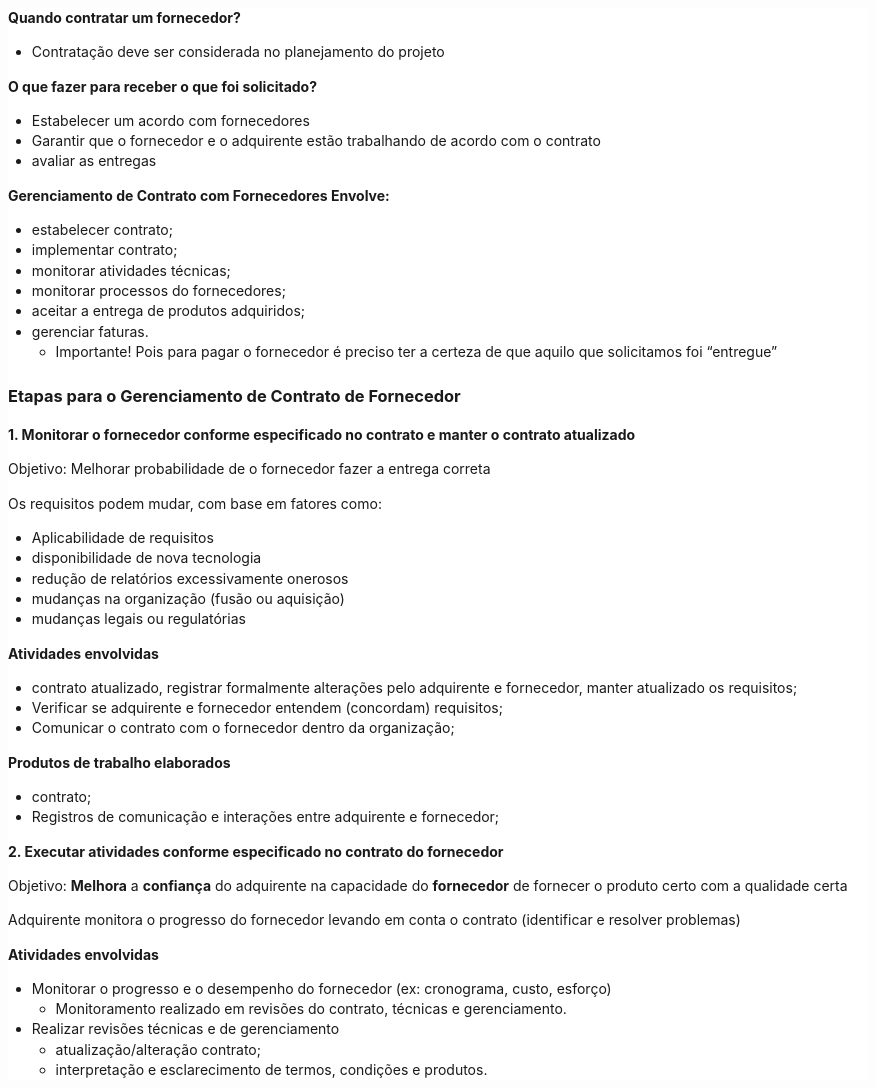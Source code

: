 **Quando contratar um fornecedor?**

- Contratação deve ser considerada no planejamento do projeto

**O que fazer para receber o que foi solicitado?**

- Estabelecer um acordo com fornecedores
- Garantir que o fornecedor e o adquirente estão trabalhando de acordo com o contrato
- avaliar as entregas

**Gerenciamento de Contrato com Fornecedores Envolve:**

- estabelecer contrato;
- implementar contrato;
- monitorar atividades técnicas;
- monitorar processos do fornecedores;
- aceitar a entrega de produtos adquiridos;
- gerenciar faturas.
    - Importante! Pois para pagar o fornecedor é preciso ter a certeza de que aquilo que solicitamos foi “entregue”
    

### Etapas para o Gerenciamento de Contrato de Fornecedor

**1. Monitorar o fornecedor conforme especificado no contrato e manter o contrato atualizado**

Objetivo: Melhorar probabilidade de o fornecedor fazer a entrega correta

Os requisitos podem mudar, com base em fatores como:

- Aplicabilidade de requisitos
- disponibilidade de nova tecnologia
- redução de relatórios excessivamente onerosos
- mudanças na organização (fusão ou aquisição)
- mudanças legais ou regulatórias

**Atividades envolvidas**

- contrato atualizado, registrar formalmente alterações pelo adquirente e fornecedor, manter atualizado os requisitos;
- Verificar se adquirente e fornecedor entendem (concordam) requisitos;
- Comunicar o contrato com o fornecedor dentro da organização;

**Produtos de trabalho elaborados**

- contrato;
- Registros de comunicação e interações entre adquirente e fornecedor;

**2. Executar atividades conforme especificado no contrato do fornecedor**

Objetivo: **Melhora** a **confiança** do adquirente na capacidade do **fornecedor** de fornecer o produto certo com a qualidade certa

Adquirente monitora o progresso do fornecedor levando em conta o contrato (identificar e resolver problemas)

**Atividades envolvidas**

- Monitorar o progresso e o desempenho do fornecedor (ex: cronograma, custo, esforço)
    - Monitoramento realizado em revisões do contrato, técnicas e gerenciamento.
- Realizar revisões técnicas e de gerenciamento
    - atualização/alteração contrato;
    - interpretação e esclarecimento de termos, condições e produtos.
